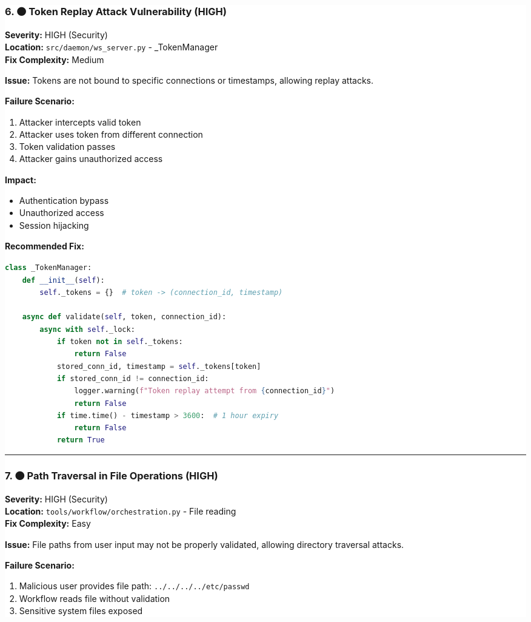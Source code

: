 
### 6. 🟠 Token Replay Attack Vulnerability (HIGH)

**Severity:** HIGH (Security)  
**Location:** `src/daemon/ws_server.py` - _TokenManager  
**Fix Complexity:** Medium

**Issue:**
Tokens are not bound to specific connections or timestamps, allowing replay attacks.

**Failure Scenario:**
1. Attacker intercepts valid token
2. Attacker uses token from different connection
3. Token validation passes
4. Attacker gains unauthorized access

**Impact:**
- Authentication bypass
- Unauthorized access
- Session hijacking

**Recommended Fix:**
```python
class _TokenManager:
    def __init__(self):
        self._tokens = {}  # token -> (connection_id, timestamp)
    
    async def validate(self, token, connection_id):
        async with self._lock:
            if token not in self._tokens:
                return False
            stored_conn_id, timestamp = self._tokens[token]
            if stored_conn_id != connection_id:
                logger.warning(f"Token replay attempt from {connection_id}")
                return False
            if time.time() - timestamp > 3600:  # 1 hour expiry
                return False
            return True
```

---

### 7. 🟠 Path Traversal in File Operations (HIGH)

**Severity:** HIGH (Security)  
**Location:** `tools/workflow/orchestration.py` - File reading  
**Fix Complexity:** Easy

**Issue:**
File paths from user input may not be properly validated, allowing directory traversal attacks.

**Failure Scenario:**
1. Malicious user provides file path: `../../../../etc/passwd`
2. Workflow reads file without validation
3. Sensitive system files exposed
